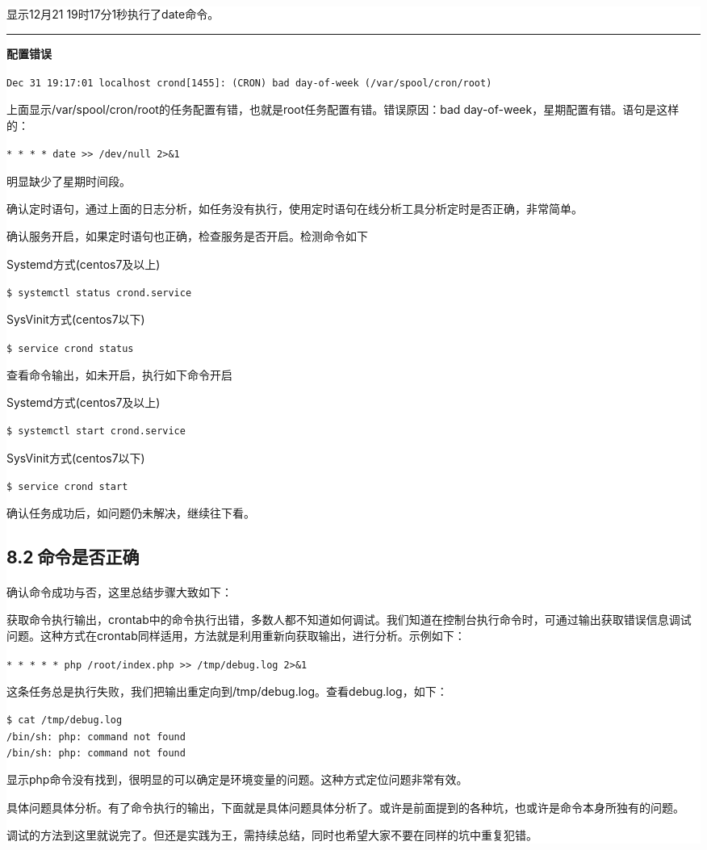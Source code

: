 显示12月21 19时17分1秒执行了date命令。

---


**配置错误**

```text
Dec 31 19:17:01 localhost crond[1455]: (CRON) bad day-of-week (/var/spool/cron/root)
```

上面显示/var/spool/cron/root的任务配置有错，也就是root任务配置有错。错误原因：bad day-of-week，星期配置有错。语句是这样的：

```text
* * * * date >> /dev/null 2>&1
```

明显缺少了星期时间段。

确认定时语句，通过上面的日志分析，如任务没有执行，使用定时语句在线分析工具分析定时是否正确，非常简单。

确认服务开启，如果定时语句也正确，检查服务是否开启。检测命令如下

Systemd方式(centos7及以上)

```text
$ systemctl status crond.service
```

SysVinit方式(centos7以下)

```text
$ service crond status
```

查看命令输出，如未开启，执行如下命令开启

Systemd方式(centos7及以上)

```text
$ systemctl start crond.service
```

SysVinit方式(centos7以下)

```text
$ service crond start
```

确认任务成功后，如问题仍未解决，继续往下看。

## 8.2 **命令是否正确**

确认命令成功与否，这里总结步骤大致如下：

获取命令执行输出，crontab中的命令执行出错，多数人都不知道如何调试。我们知道在控制台执行命令时，可通过输出获取错误信息调试问题。这种方式在crontab同样适用，方法就是利用重新向获取输出，进行分析。示例如下：

```text
* * * * * php /root/index.php >> /tmp/debug.log 2>&1
```

这条任务总是执行失败，我们把输出重定向到/tmp/debug.log。查看debug.log，如下：

```text
$ cat /tmp/debug.log 
/bin/sh: php: command not found
/bin/sh: php: command not found
```

显示php命令没有找到，很明显的可以确定是环境变量的问题。这种方式定位问题非常有效。

具体问题具体分析。有了命令执行的输出，下面就是具体问题具体分析了。或许是前面提到的各种坑，也或许是命令本身所独有的问题。

调试的方法到这里就说完了。但还是实践为王，需持续总结，同时也希望大家不要在同样的坑中重复犯错。


